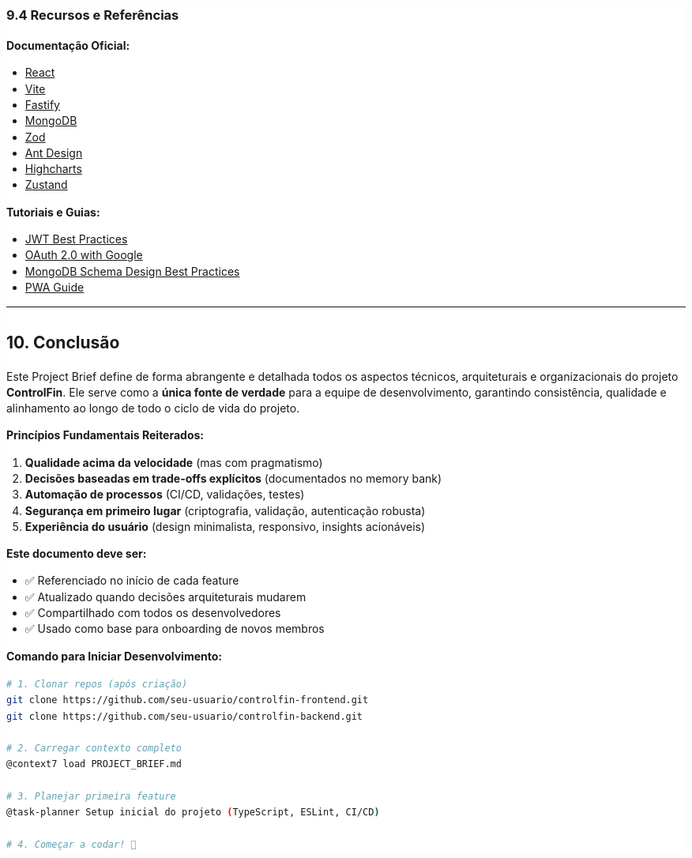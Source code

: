 ### 9.4 Recursos e Referências

**Documentação Oficial:**

- [React](https://react.dev)
- [Vite](https://vitejs.dev)
- [Fastify](https://www.fastify.io)
- [MongoDB](https://www.mongodb.com/docs)
- [Zod](https://zod.dev)
- [Ant Design](https://ant.design)
- [Highcharts](https://www.highcharts.com)
- [Zustand](https://zustand-demo.pmnd.rs)

**Tutoriais e Guias:**

- [JWT Best Practices](https://jwt.io/introduction)
- [OAuth 2.0 with Google](https://developers.google.com/identity/protocols/oauth2)
- [MongoDB Schema Design Best Practices](https://www.mongodb.com/developer/products/mongodb/schema-design-best-practices/)
- [PWA Guide](https://web.dev/progressive-web-apps/)

---

## 10. Conclusão

Este Project Brief define de forma abrangente e detalhada todos os aspectos técnicos, arquiteturais e organizacionais do projeto **ControlFin**. Ele serve como a **única fonte de verdade** para a equipe de desenvolvimento, garantindo consistência, qualidade e alinhamento ao longo de todo o ciclo de vida do projeto.

**Princípios Fundamentais Reiterados:**

1. **Qualidade acima da velocidade** (mas com pragmatismo)
2. **Decisões baseadas em trade-offs explícitos** (documentados no memory bank)
3. **Automação de processos** (CI/CD, validações, testes)
4. **Segurança em primeiro lugar** (criptografia, validação, autenticação robusta)
5. **Experiência do usuário** (design minimalista, responsivo, insights acionáveis)

**Este documento deve ser:**

- ✅ Referenciado no início de cada feature
- ✅ Atualizado quando decisões arquiteturais mudarem
- ✅ Compartilhado com todos os desenvolvedores
- ✅ Usado como base para onboarding de novos membros

**Comando para Iniciar Desenvolvimento:**

```bash
# 1. Clonar repos (após criação)
git clone https://github.com/seu-usuario/controlfin-frontend.git
git clone https://github.com/seu-usuario/controlfin-backend.git

# 2. Carregar contexto completo
@context7 load PROJECT_BRIEF.md

# 3. Planejar primeira feature
@task-planner Setup inicial do projeto (TypeScript, ESLint, CI/CD)

# 4. Começar a codar! 🚀
```
